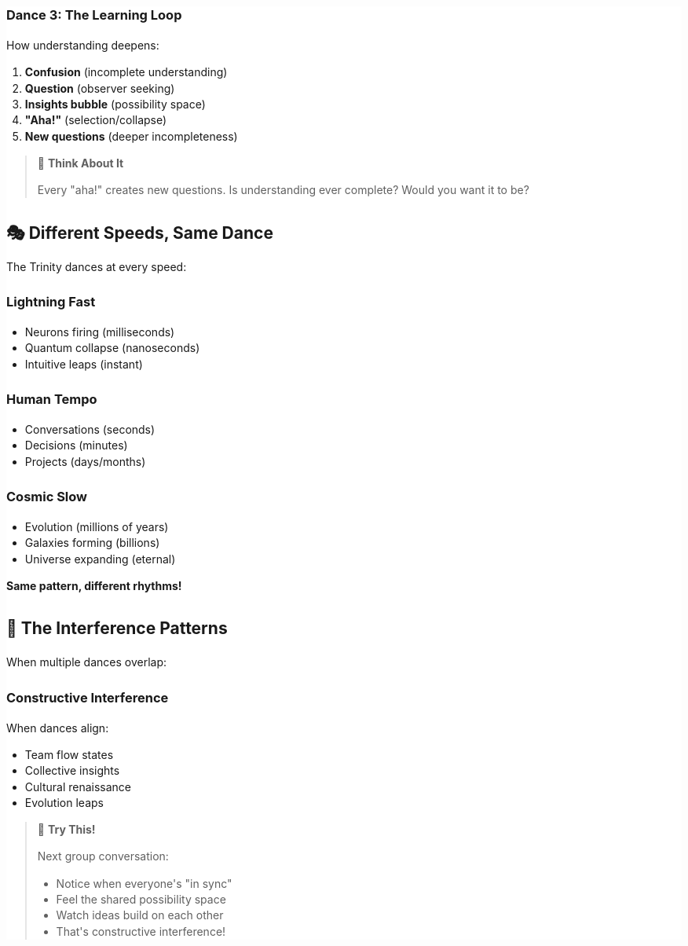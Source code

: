 ### Dance 3: The Learning Loop

How understanding deepens:

1. **Confusion** (incomplete understanding)
2. **Question** (observer seeking)
3. **Insights bubble** (possibility space)
4. **"Aha!"** (selection/collapse)
5. **New questions** (deeper incompleteness)

> 🤔 **Think About It**
> 
> Every "aha!" creates new questions.
> Is understanding ever complete?
> Would you want it to be?

## 🎭 Different Speeds, Same Dance

The Trinity dances at every speed:

### Lightning Fast
- Neurons firing (milliseconds)
- Quantum collapse (nanoseconds)
- Intuitive leaps (instant)

### Human Tempo
- Conversations (seconds)
- Decisions (minutes)
- Projects (days/months)

### Cosmic Slow
- Evolution (millions of years)
- Galaxies forming (billions)
- Universe expanding (eternal)

**Same pattern, different rhythms!**

## 🌊 The Interference Patterns

When multiple dances overlap:

### Constructive Interference
When dances align:
- Team flow states
- Collective insights  
- Cultural renaissance
- Evolution leaps

> 🧪 **Try This!**
> 
> Next group conversation:
> - Notice when everyone's "in sync"
> - Feel the shared possibility space
> - Watch ideas build on each other
> - That's constructive interference!
